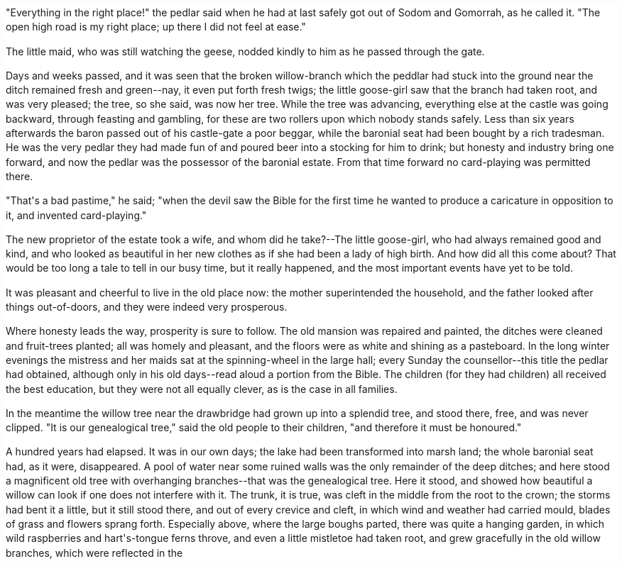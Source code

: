 "Everything in the right place!" the pedlar said when he had at
last safely got out of Sodom and Gomorrah, as he called it. "The
open high road is my right place; up there I did not feel at ease."

The little maid, who was still watching the geese, nodded kindly
to him as he passed through the gate.

Days and weeks passed, and it was seen that the broken
willow-branch which the peddlar had stuck into the ground near the
ditch remained fresh and green--nay, it even put forth fresh twigs;
the little goose-girl saw that the branch had taken root, and was very
pleased; the tree, so she said, was now her tree. While the tree was
advancing, everything else at the castle was going backward, through
feasting and gambling, for these are two rollers upon which nobody
stands safely. Less than six years afterwards the baron passed out
of his castle-gate a poor beggar, while the baronial seat had been
bought by a rich tradesman. He was the very pedlar they had made fun
of and poured beer into a stocking for him to drink; but honesty and
industry bring one forward, and now the pedlar was the possessor of
the baronial estate. From that time forward no card-playing was
permitted there.

"That's a bad pastime," he said; "when the devil saw the Bible for
the first time he wanted to produce a caricature in opposition to
it, and invented card-playing."

The new proprietor of the estate took a wife, and whom did he
take?--The little goose-girl, who had always remained good and kind,
and who looked as beautiful in her new clothes as if she had been a
lady of high birth. And how did all this come about? That would be too
long a tale to tell in our busy time, but it really happened, and
the most important events have yet to be told.

It was pleasant and cheerful to live in the old place now: the
mother superintended the household, and the father looked after things
out-of-doors, and they were indeed very prosperous.

Where honesty leads the way, prosperity is sure to follow. The old
mansion was repaired and painted, the ditches were cleaned and
fruit-trees planted; all was homely and pleasant, and the floors
were as white and shining as a pasteboard. In the long winter evenings
the mistress and her maids sat at the spinning-wheel in the large
hall; every Sunday the counsellor--this title the pedlar had obtained,
although only in his old days--read aloud a portion from the Bible.
The children (for they had children) all received the best
education, but they were not all equally clever, as is the case in all
families.

In the meantime the willow tree near the drawbridge had grown up
into a splendid tree, and stood there, free, and was never clipped.
"It is our genealogical tree," said the old people to their
children, "and therefore it must be honoured."

A hundred years had elapsed. It was in our own days; the lake
had been transformed into marsh land; the whole baronial seat had,
as it were, disappeared. A pool of water near some ruined walls was
the only remainder of the deep ditches; and here stood a magnificent
old tree with overhanging branches--that was the genealogical tree.
Here it stood, and showed how beautiful a willow can look if one
does not interfere with it. The trunk, it is true, was cleft in the
middle from the root to the crown; the storms had bent it a little,
but it still stood there, and out of every crevice and cleft, in which
wind and weather had carried mould, blades of grass and flowers sprang
forth. Especially above, where the large boughs parted, there was
quite a hanging garden, in which wild raspberries and hart's-tongue
ferns throve, and even a little mistletoe had taken root, and grew
gracefully in the old willow branches, which were reflected in the